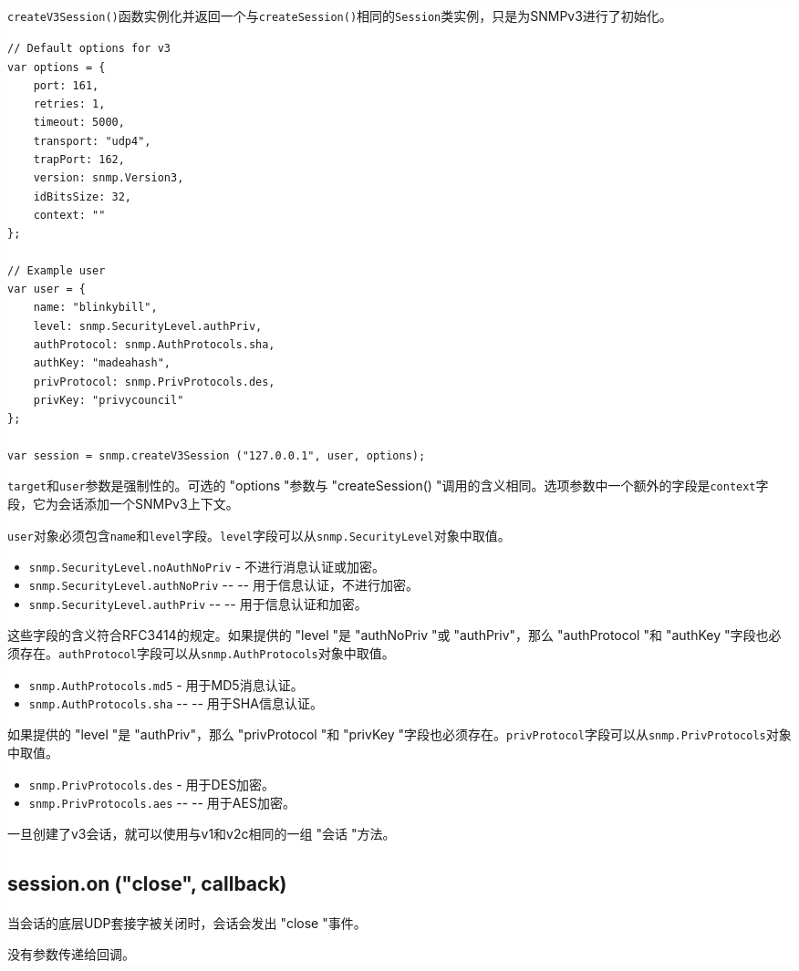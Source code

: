`createV3Session()`函数实例化并返回一个与`createSession()`相同的`Session`类实例，只是为SNMPv3进行了初始化。

```
// Default options for v3
var options = {
    port: 161,
    retries: 1,
    timeout: 5000,
    transport: "udp4",
    trapPort: 162,
    version: snmp.Version3,
    idBitsSize: 32,
    context: ""
};

// Example user
var user = {
    name: "blinkybill",
    level: snmp.SecurityLevel.authPriv,
    authProtocol: snmp.AuthProtocols.sha,
    authKey: "madeahash",
    privProtocol: snmp.PrivProtocols.des,
    privKey: "privycouncil"
};

var session = snmp.createV3Session ("127.0.0.1", user, options); 
```

`target`和`user`参数是强制性的。可选的 "options "参数与 "createSession() "调用的含义相同。选项参数中一个额外的字段是`context`字段，它为会话添加一个SNMPv3上下文。

`user`对象必须包含`name`和`level`字段。`level`字段可以从`snmp.SecurityLevel`对象中取值。

* `snmp.SecurityLevel.noAuthNoPriv` - 不进行消息认证或加密。
* `snmp.SecurityLevel.authNoPriv` -- -- 用于信息认证，不进行加密。
* `snmp.SecurityLevel.authPriv` -- -- 用于信息认证和加密。

这些字段的含义符合RFC3414的规定。如果提供的 "level "是 "authNoPriv "或 "authPriv"，那么 "authProtocol "和 "authKey "字段也必须存在。`authProtocol`字段可以从`snmp.AuthProtocols`对象中取值。

* `snmp.AuthProtocols.md5` - 用于MD5消息认证。
* `snmp.AuthProtocols.sha` -- -- 用于SHA信息认证。

如果提供的 "level "是 "authPriv"，那么 "privProtocol "和 "privKey "字段也必须存在。`privProtocol`字段可以从`snmp.PrivProtocols`对象中取值。

* `snmp.PrivProtocols.des` - 用于DES加密。
* `snmp.PrivProtocols.aes` -- -- 用于AES加密。

一旦创建了v3会话，就可以使用与v1和v2c相同的一组 "会话 "方法。

session.on ("close", callback)
-------------------------------------------------------------------------------------------------

当会话的底层UDP套接字被关闭时，会话会发出 "close "事件。

没有参数传递给回调。
